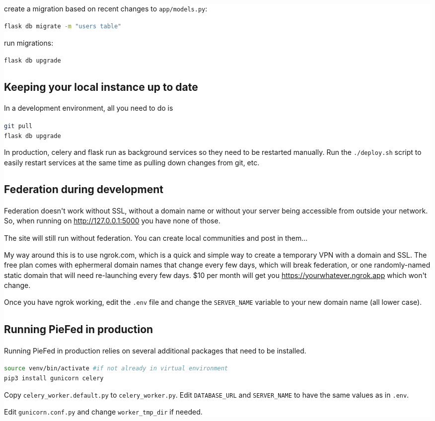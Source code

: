 create a migration based on recent changes to `app/models.py`:

```bash
flask db migrate -m "users table"
```
     
run migrations:         
```bash
flask db upgrade
```

<div id="keeping-your-local-instance-up-to=date"></div>

## Keeping your local instance up to date

In a development environment, all you need to do is

```bash
git pull
flask db upgrade
```

In production, celery and flask run as background services so they need to be restarted manually. Run the `./deploy.sh` script
to easily restart services at the same time as pulling down changes from git, etc.

<div id="federation-during-development"></div>

## Federation during development

Federation doesn't work without SSL, without a domain name or without your server being accessible from outside your network. So, when running on http://127.0.0.1:5000 you have none of those.

The site will still run without federation. You can create local communities and post in them...

My way around this is to use ngrok.com, which is a quick and simple way to create a temporary VPN with a domain and SSL. The free plan comes with ephermeral domain names that change every few days, which will break federation, or one randomly-named static domain that will need re-launching every few days. $10 per month will get you https://yourwhatever.ngrok.app which won't change. 

Once you have ngrok working, edit the `.env` file and change the `SERVER_NAME` variable to your new domain name (all lower case).

<div id="running-piefed-in-production"></div>

## Running PieFed in production

Running PieFed in production relies on several additional packages that need to be installed.

```bash
source venv/bin/activate #if not already in virtual environment
pip3 install gunicorn celery
```

Copy `celery_worker.default.py` to `celery_worker.py`. Edit `DATABASE_URL` and `SERVER_NAME` to have the same values as in `.env`.

Edit `gunicorn.conf.py` and change `worker_tmp_dir` if needed.
